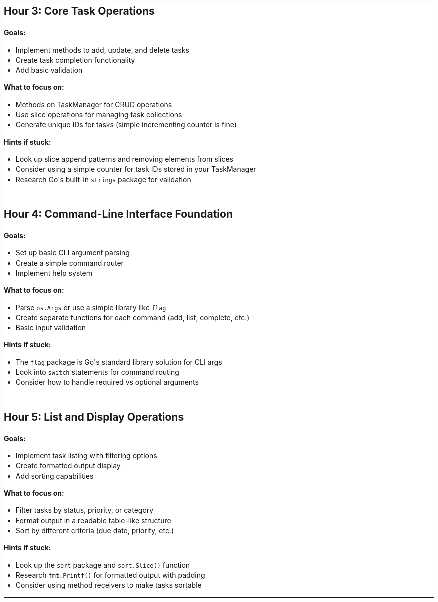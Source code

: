 
## Hour 3: Core Task Operations

**Goals:**
- Implement methods to add, update, and delete tasks
- Create task completion functionality
- Add basic validation

**What to focus on:**
- Methods on TaskManager for CRUD operations
- Use slice operations for managing task collections
- Generate unique IDs for tasks (simple incrementing counter is fine)

**Hints if stuck:**
- Look up slice append patterns and removing elements from slices
- Consider using a simple counter for task IDs stored in your TaskManager
- Research Go's built-in `strings` package for validation

---

## Hour 4: Command-Line Interface Foundation

**Goals:**
- Set up basic CLI argument parsing
- Create a simple command router
- Implement help system

**What to focus on:**
- Parse `os.Args` or use a simple library like `flag`
- Create separate functions for each command (add, list, complete, etc.)
- Basic input validation

**Hints if stuck:**
- The `flag` package is Go's standard library solution for CLI args
- Look into `switch` statements for command routing
- Consider how to handle required vs optional arguments

---

## Hour 5: List and Display Operations

**Goals:**
- Implement task listing with filtering options
- Create formatted output display
- Add sorting capabilities

**What to focus on:**
- Filter tasks by status, priority, or category
- Format output in a readable table-like structure
- Sort by different criteria (due date, priority, etc.)

**Hints if stuck:**
- Look up the `sort` package and `sort.Slice()` function
- Research `fmt.Printf()` for formatted output with padding
- Consider using method receivers to make tasks sortable

---